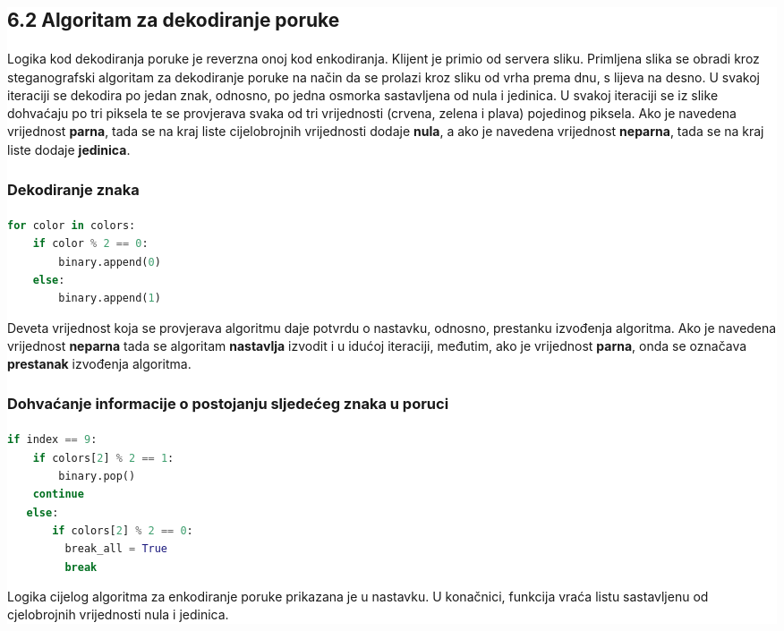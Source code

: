 ## 6.2 Algoritam za dekodiranje poruke

Logika kod dekodiranja poruke je reverzna onoj kod enkodiranja. Klijent je primio od servera sliku. Primljena slika se obradi kroz steganografski algoritam za dekodiranje poruke na način da se prolazi kroz sliku od vrha prema dnu, s lijeva na desno. U svakoj iteraciji se dekodira po jedan znak, odnosno, po jedna osmorka sastavljena od nula i jedinica. U svakoj iteraciji se iz slike dohvaćaju po tri piksela te se provjerava svaka od tri vrijednosti (crvena, zelena i plava) pojedinog piksela. Ako je navedena vrijednost **parna**, tada se na kraj liste cijelobrojnih vrijednosti dodaje **nula**, a ako je navedena vrijednost **neparna**, tada se na kraj liste dodaje **jedinica**.

### Dekodiranje znaka

```python
for color in colors:
	if color % 2 == 0:
		binary.append(0)
	else:
		binary.append(1)
```

Deveta vrijednost koja se provjerava algoritmu daje potvrdu o nastavku, odnosno, prestanku izvođenja algoritma. Ako je navedena vrijednost **neparna** tada se algoritam **nastavlja** izvodit i u idućoj iteraciji, međutim, ako je vrijednost **parna**, onda se označava **prestanak** izvođenja algoritma.

### Dohvaćanje informacije o postojanju sljedećeg znaka u poruci

```python
if index == 9:
	if colors[2] % 2 == 1:
		binary.pop()
    continue
   else:
	   if colors[2] % 2 == 0:
	     break_all = True
	     break
```

Logika cijelog algoritma za enkodiranje poruke prikazana je u nastavku. U konačnici, funkcija vraća listu sastavljenu od cjelobrojnih vrijednosti nula i jedinica.
